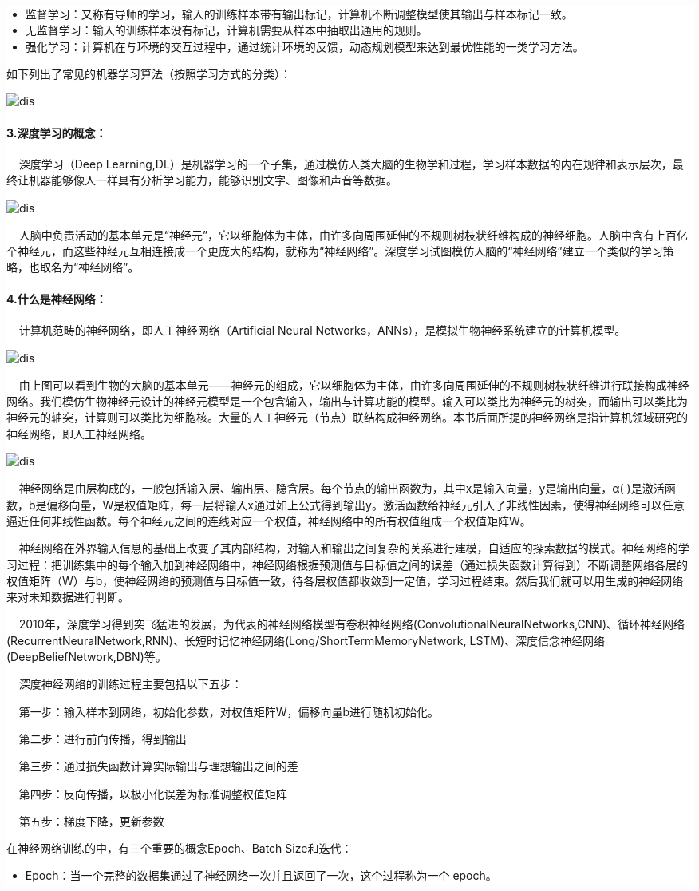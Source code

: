 * 监督学习：又称有导师的学习，输入的训练样本带有输出标记，计算机不断调整模型使其输出与样本标记一致。
* 无监督学习：输入的训练样本没有标记，计算机需要从样本中抽取出通用的规则。
* 强化学习：计算机在与环境的交互过程中，通过统计环境的反馈，动态规划模型来达到最优性能的一类学习方法。

如下列出了常见的机器学习算法（按照学习方式的分类）：

![dis](../../images/first/ml.png)


#### 3.深度学习的概念：

&nbsp;&nbsp;&nbsp;&nbsp;深度学习（Deep Learning,DL）是机器学习的一个子集，通过模仿人类大脑的生物学和过程，学习样本数据的内在规律和表示层次，最终让机器能够像人一样具有分析学习能力，能够识别文字、图像和声音等数据。

![dis](../../images/first/mldl.png)

&nbsp;&nbsp;&nbsp;&nbsp;人脑中负责活动的基本单元是“神经元”，它以细胞体为主体，由许多向周围延伸的不规则树枝状纤维构成的神经细胞。人脑中含有上百亿个神经元，而这些神经元互相连接成一个更庞大的结构，就称为“神经网络”。深度学习试图模仿人脑的“神经网络”建立一个类似的学习策略，也取名为“神经网络”。

#### 4.什么是神经网络：

&nbsp;&nbsp;&nbsp;&nbsp;计算机范畴的神经网络，即人工神经网络（Artificial Neural Networks，ANNs），是模拟生物神经系统建立的计算机模型。

![dis](../../images/first/ann.png)


&nbsp;&nbsp;&nbsp;&nbsp;由上图可以看到生物的大脑的基本单元——神经元的组成，它以细胞体为主体，由许多向周围延伸的不规则树枝状纤维进行联接构成神经网络。我们模仿生物神经元设计的神经元模型是一个包含输入，输出与计算功能的模型。输入可以类比为神经元的树突，而输出可以类比为神经元的轴突，计算则可以类比为细胞核。大量的人工神经元（节点）联结构成神经网络。本书后面所提的神经网络是指计算机领域研究的神经网络，即人工神经网络。

![dis](../../images/first/ans.png)

&nbsp;&nbsp;&nbsp;&nbsp;神经网络是由层构成的，一般包括输入层、输出层、隐含层。每个节点的输出函数为，其中x是输入向量，y是输出向量，α( )是激活函数，b是偏移向量，W是权值矩阵，每一层将输入x通过如上公式得到输出y。激活函数给神经元引入了非线性因素，使得神经网络可以任意逼近任何非线性函数。每个神经元之间的连线对应一个权值，神经网络中的所有权值组成一个权值矩阵W。

&nbsp;&nbsp;&nbsp;&nbsp;神经网络在外界输入信息的基础上改变了其内部结构，对输入和输出之间复杂的关系进行建模，自适应的探索数据的模式。神经网络的学习过程：把训练集中的每个输入加到神经网络中，神经网络根据预测值与目标值之间的误差（通过损失函数计算得到）不断调整网络各层的权值矩阵（W）与b，使神经网络的预测值与目标值一致，待各层权值都收敛到一定值，学习过程结束。然后我们就可以用生成的神经网络来对未知数据进行判断。

&nbsp;&nbsp;&nbsp;&nbsp;2010年，深度学习得到突飞猛进的发展，为代表的神经网络模型有卷积神经网络(ConvolutionalNeuralNetworks,CNN)、循环神经网络(RecurrentNeuralNetwork,RNN)、长短时记忆神经网络(Long/ShortTermMemoryNetwork, LSTM)、深度信念神经网络(DeepBeliefNetwork,DBN)等。


&nbsp;&nbsp;&nbsp;&nbsp;深度神经网络的训练过程主要包括以下五步：

&nbsp;&nbsp;&nbsp;&nbsp;第一步：输入样本到网络，初始化参数，对权值矩阵W，偏移向量b进行随机初始化。

&nbsp;&nbsp;&nbsp;&nbsp;第二步：进行前向传播，得到输出

&nbsp;&nbsp;&nbsp;&nbsp;第三步：通过损失函数计算实际输出与理想输出之间的差

&nbsp;&nbsp;&nbsp;&nbsp;第四步：反向传播，以极小化误差为标准调整权值矩阵

&nbsp;&nbsp;&nbsp;&nbsp;第五步：梯度下降，更新参数

在神经网络训练的中，有三个重要的概念Epoch、Batch Size和迭代：

* Epoch：当一个完整的数据集通过了神经网络一次并且返回了一次，这个过程称为一个 epoch。
